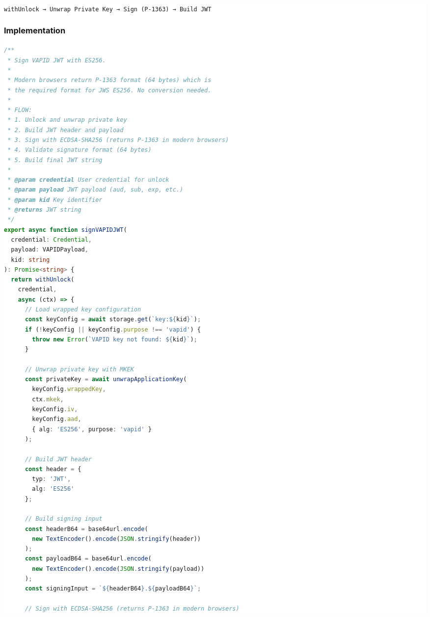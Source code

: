 ```
withUnlock → Unwrap Private Key → Sign (P-1363) → Build JWT
```

### Implementation

```typescript
/**
 * Sign VAPID JWT with ES256.
 *
 * Modern browsers return P-1363 format (64 bytes) which is
 * the required format for JWS ES256. No conversion needed.
 *
 * FLOW:
 * 1. Unlock and unwrap private key
 * 2. Build JWT header and payload
 * 3. Sign with ECDSA-SHA256 (returns P-1363 in modern browsers)
 * 4. Validate signature format (64 bytes)
 * 5. Build final JWT string
 *
 * @param credential User credential for unlock
 * @param payload JWT payload (aud, sub, exp, etc.)
 * @param kid Key identifier
 * @returns JWT string
 */
export async function signVAPIDJWT(
  credential: Credential,
  payload: VAPIDPayload,
  kid: string
): Promise<string> {
  return withUnlock(
    credential,
    async (ctx) => {
      // Load wrapped key configuration
      const keyConfig = await storage.get(`key:${kid}`);
      if (!keyConfig || keyConfig.purpose !== 'vapid') {
        throw new Error(`VAPID key not found: ${kid}`);
      }

      // Unwrap private key with MKEK
      const privateKey = await unwrapApplicationKey(
        keyConfig.wrappedKey,
        ctx.mkek,
        keyConfig.iv,
        keyConfig.aad,
        { alg: 'ES256', purpose: 'vapid' }
      );

      // Build JWT header
      const header = {
        typ: 'JWT',
        alg: 'ES256'
      };

      // Build signing input
      const headerB64 = base64url.encode(
        new TextEncoder().encode(JSON.stringify(header))
      );
      const payloadB64 = base64url.encode(
        new TextEncoder().encode(JSON.stringify(payload))
      );
      const signingInput = `${headerB64}.${payloadB64}`;

      // Sign with ECDSA-SHA256 (returns P-1363 in modern browsers)
```